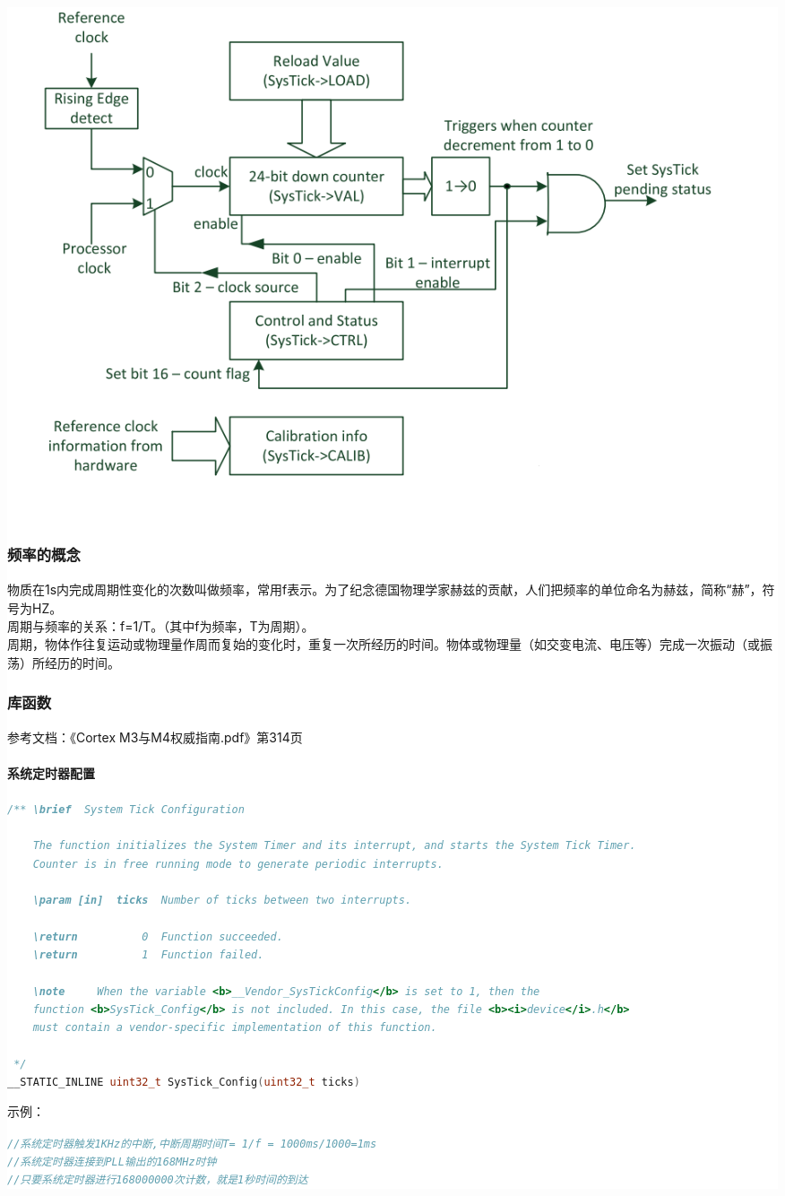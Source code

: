 ![](./img/005-7.png)
### 频率的概念

物质在1s内完成周期性变化的次数叫做频率，常用f表示。为了纪念德国物理学家赫兹的贡献，人们把频率的单位命名为赫兹，简称“赫”，符号为HZ。  
周期与频率的关系：f=1/T。（其中f为频率，T为周期）。  
周期，物体作往复运动或物理量作周而复始的变化时，重复一次所经历的时间。物体或物理量（如交变电流、电压等）完成一次振动（或振荡）所经历的时间。

### 库函数

参考文档：《Cortex M3与M4权威指南.pdf》第314页

#### 系统定时器配置
```c
/** \brief  System Tick Configuration

    The function initializes the System Timer and its interrupt, and starts the System Tick Timer.
    Counter is in free running mode to generate periodic interrupts.

    \param [in]  ticks  Number of ticks between two interrupts.

    \return          0  Function succeeded.
    \return          1  Function failed.

    \note     When the variable <b>__Vendor_SysTickConfig</b> is set to 1, then the
    function <b>SysTick_Config</b> is not included. In this case, the file <b><i>device</i>.h</b>
    must contain a vendor-specific implementation of this function.

 */
__STATIC_INLINE uint32_t SysTick_Config(uint32_t ticks)
```
示例：
```c
//系统定时器触发1KHz的中断,中断周期时间T= 1/f = 1000ms/1000=1ms
//系统定时器连接到PLL输出的168MHz时钟 
//只要系统定时器进行168000000次计数，就是1秒时间的到达
```